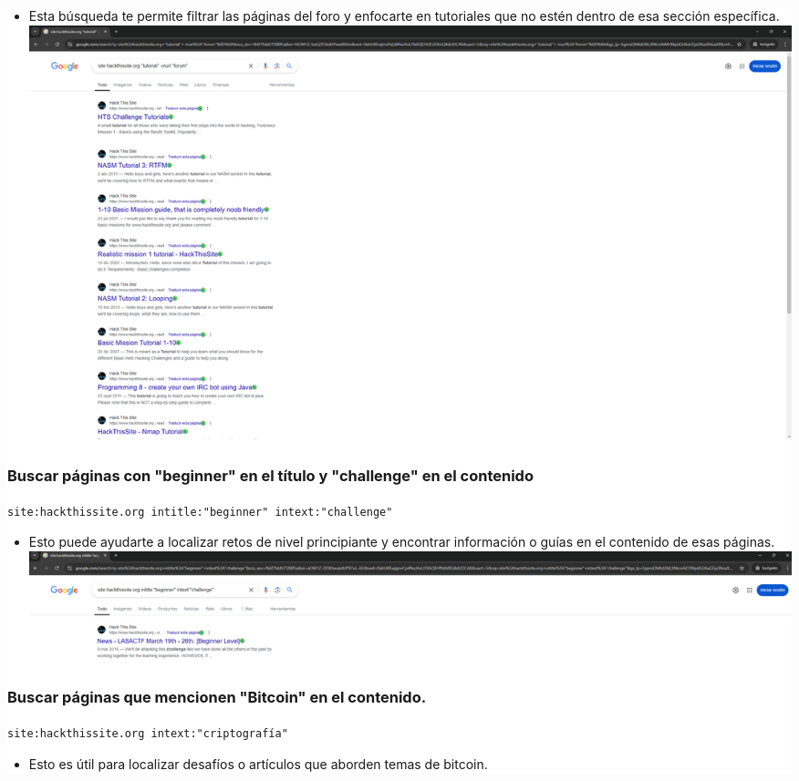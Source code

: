 - Esta búsqueda te permite filtrar las páginas del foro y enfocarte en tutoriales que no estén dentro de esa sección específica.
![](../../assets/UT2/T0/Google_Hacking/3.png)
### Buscar páginas con "beginner" en el título y "challenge" en el contenido
```
site:hackthissite.org intitle:"beginner" intext:"challenge"
```

- Esto puede ayudarte a localizar retos de nivel principiante y encontrar información o guías en el contenido de esas páginas.
![](../../assets/UT2/T0/Google_Hacking/4.png)
### Buscar páginas que mencionen "Bitcoin" en el contenido.
```
site:hackthissite.org intext:"criptografía"
```
- Esto es útil para localizar desafíos o artículos que aborden temas de bitcoin.